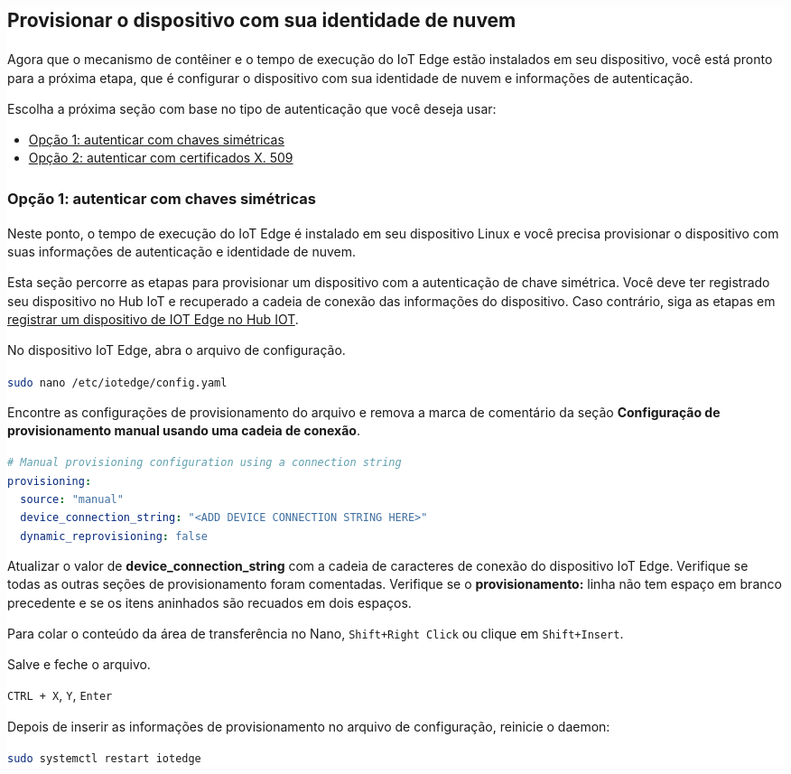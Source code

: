 ## <a name="provision-the-device-with-its-cloud-identity"></a>Provisionar o dispositivo com sua identidade de nuvem

Agora que o mecanismo de contêiner e o tempo de execução do IoT Edge estão instalados em seu dispositivo, você está pronto para a próxima etapa, que é configurar o dispositivo com sua identidade de nuvem e informações de autenticação.

Escolha a próxima seção com base no tipo de autenticação que você deseja usar:

* [Opção 1: autenticar com chaves simétricas](#option-1-authenticate-with-symmetric-keys)
* [Opção 2: autenticar com certificados X. 509](#option-2-authenticate-with-x509-certificates)

### <a name="option-1-authenticate-with-symmetric-keys"></a>Opção 1: autenticar com chaves simétricas

Neste ponto, o tempo de execução do IoT Edge é instalado em seu dispositivo Linux e você precisa provisionar o dispositivo com suas informações de autenticação e identidade de nuvem.

Esta seção percorre as etapas para provisionar um dispositivo com a autenticação de chave simétrica. Você deve ter registrado seu dispositivo no Hub IoT e recuperado a cadeia de conexão das informações do dispositivo. Caso contrário, siga as etapas em [registrar um dispositivo de IOT Edge no Hub IOT](how-to-register-device.md).

No dispositivo IoT Edge, abra o arquivo de configuração.

   ```bash
   sudo nano /etc/iotedge/config.yaml
   ```

Encontre as configurações de provisionamento do arquivo e remova a marca de comentário da seção **Configuração de provisionamento manual usando uma cadeia de conexão**.

   ```yml
   # Manual provisioning configuration using a connection string
   provisioning:
     source: "manual"
     device_connection_string: "<ADD DEVICE CONNECTION STRING HERE>"
     dynamic_reprovisioning: false
   ```

Atualizar o valor de **device_connection_string** com a cadeia de caracteres de conexão do dispositivo IoT Edge. Verifique se todas as outras seções de provisionamento foram comentadas. Verifique se o **provisionamento:** linha não tem espaço em branco precedente e se os itens aninhados são recuados em dois espaços.

Para colar o conteúdo da área de transferência no Nano, `Shift+Right Click` ou clique em `Shift+Insert`.

Salve e feche o arquivo.

   `CTRL + X`, `Y`, `Enter`

Depois de inserir as informações de provisionamento no arquivo de configuração, reinicie o daemon:

   ```bash
   sudo systemctl restart iotedge
   ```
